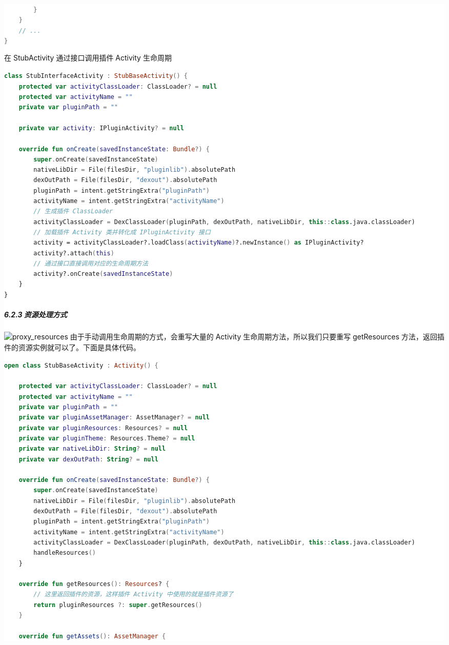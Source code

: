 ``` kotlin
        }
    }
    // ...
}
```
在 StubActivity 通过接口调用插件 Activity 生命周期
``` kotlin
class StubInterfaceActivity : StubBaseActivity() {
    protected var activityClassLoader: ClassLoader? = null
    protected var activityName = ""
    private var pluginPath = ""

    private var activity: IPluginActivity? = null

    override fun onCreate(savedInstanceState: Bundle?) {
        super.onCreate(savedInstanceState)
        nativeLibDir = File(filesDir, "pluginlib").absolutePath
        dexOutPath = File(filesDir, "dexout").absolutePath
        pluginPath = intent.getStringExtra("pluginPath")
        activityName = intent.getStringExtra("activityName")
        // 生成插件 ClassLoader
        activityClassLoader = DexClassLoader(pluginPath, dexOutPath, nativeLibDir, this::class.java.classLoader)
        // 加载插件 Activity 类并转化成 IPluginActivity 接口
        activity = activityClassLoader?.loadClass(activityName)?.newInstance() as IPluginActivity?
        activity?.attach(this)
        // 通过接口直接调用对应的生命周期方法
        activity?.onCreate(savedInstanceState)
    }
}
```
##### 6.2.3 资源处理方式
![proxy_resources](images/plugin/proxy_resources.png)
由于手动调用生命周期的方式，会重写大量的 Activity 生命周期方法，所以我们只要重写 getResources 方法，返回插件的资源实例就可以了。下面是具体代码。
``` kotlin
open class StubBaseActivity : Activity() {

    protected var activityClassLoader: ClassLoader? = null
    protected var activityName = ""
    private var pluginPath = ""
    private var pluginAssetManager: AssetManager? = null
    private var pluginResources: Resources? = null
    private var pluginTheme: Resources.Theme? = null
    private var nativeLibDir: String? = null
    private var dexOutPath: String? = null

    override fun onCreate(savedInstanceState: Bundle?) {
        super.onCreate(savedInstanceState)
        nativeLibDir = File(filesDir, "pluginlib").absolutePath
        dexOutPath = File(filesDir, "dexout").absolutePath
        pluginPath = intent.getStringExtra("pluginPath")
        activityName = intent.getStringExtra("activityName")
        activityClassLoader = DexClassLoader(pluginPath, dexOutPath, nativeLibDir, this::class.java.classLoader)
        handleResources()
    }

    override fun getResources(): Resources? {
        // 这里返回插件的资源，这样插件 Activity 中使用的就是插件资源了
        return pluginResources ?: super.getResources()
    }

    override fun getAssets(): AssetManager {
```